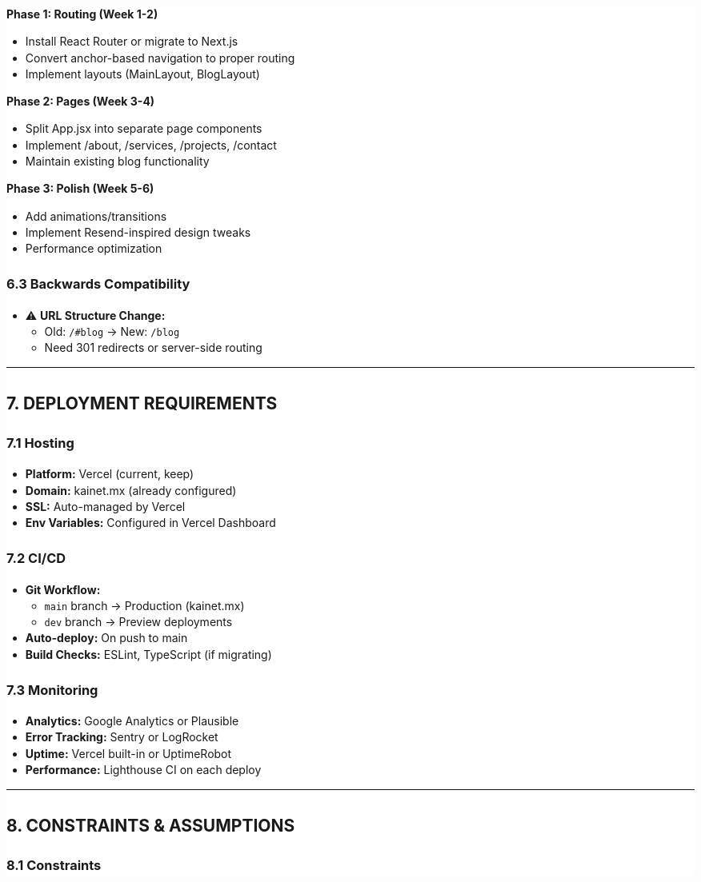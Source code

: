 **Phase 1: Routing (Week 1-2)**
- Install React Router or migrate to Next.js
- Convert anchor-based navigation to proper routing
- Implement layouts (MainLayout, BlogLayout)

**Phase 2: Pages (Week 3-4)**
- Split App.jsx into separate page components
- Implement /about, /services, /projects, /contact
- Maintain existing blog functionality

**Phase 3: Polish (Week 5-6)**
- Add animations/transitions
- Implement Resend-inspired design tweaks
- Performance optimization

### 6.3 Backwards Compatibility

- ⚠️ **URL Structure Change:** 
  - Old: `/#blog` → New: `/blog`
  - Need 301 redirects or server-side routing

---

## 7. DEPLOYMENT REQUIREMENTS

### 7.1 Hosting

- **Platform:** Vercel (current, keep)
- **Domain:** kainet.mx (already configured)
- **SSL:** Auto-managed by Vercel
- **Env Variables:** Configured in Vercel Dashboard

### 7.2 CI/CD

- **Git Workflow:** 
  - `main` branch → Production (kainet.mx)
  - `dev` branch → Preview deployments
- **Auto-deploy:** On push to main
- **Build Checks:** ESLint, TypeScript (if migrating)

### 7.3 Monitoring

- **Analytics:** Google Analytics or Plausible
- **Error Tracking:** Sentry or LogRocket
- **Uptime:** Vercel built-in or UptimeRobot
- **Performance:** Lighthouse CI on each deploy

---

## 8. CONSTRAINTS & ASSUMPTIONS

### 8.1 Constraints
